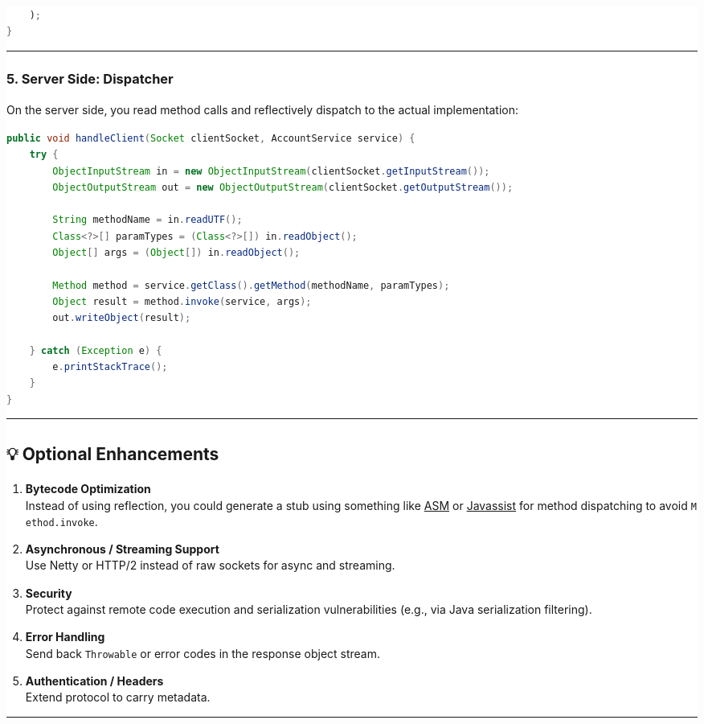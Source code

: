 ```java
    );
}
```

---

### 5. **Server Side: Dispatcher**

On the server side, you read method calls and reflectively dispatch to the actual implementation:

```java
public void handleClient(Socket clientSocket, AccountService service) {
    try {
        ObjectInputStream in = new ObjectInputStream(clientSocket.getInputStream());
        ObjectOutputStream out = new ObjectOutputStream(clientSocket.getOutputStream());

        String methodName = in.readUTF();
        Class<?>[] paramTypes = (Class<?>[]) in.readObject();
        Object[] args = (Object[]) in.readObject();

        Method method = service.getClass().getMethod(methodName, paramTypes);
        Object result = method.invoke(service, args);
        out.writeObject(result);

    } catch (Exception e) {
        e.printStackTrace();
    }
}
```

---

## 💡 Optional Enhancements

1. **Bytecode Optimization**  
   Instead of using reflection, you could generate a stub using something like [ASM](https://asm.ow2.io/)
   or [Javassist](https://jboss-javassist.github.io/javassist/) for method dispatching to avoid `Method.invoke`.

2. **Asynchronous / Streaming Support**  
   Use Netty or HTTP/2 instead of raw sockets for async and streaming.

3. **Security**  
   Protect against remote code execution and serialization vulnerabilities (e.g., via Java serialization filtering).

4. **Error Handling**  
   Send back `Throwable` or error codes in the response object stream.

5. **Authentication / Headers**  
   Extend protocol to carry metadata.

---
